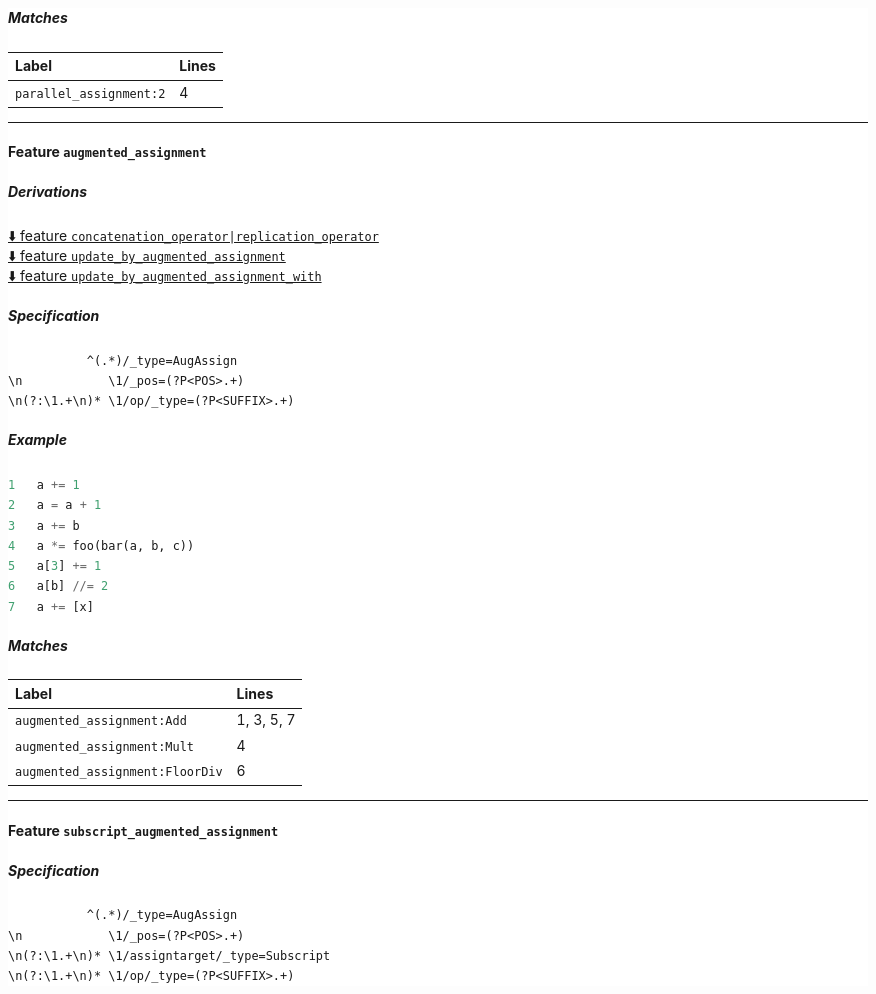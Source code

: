 ##### Matches

| Label | Lines |
|:--|:--|
| `parallel_assignment:2` | 4 |

--------------------------------------------------------------------------------

#### Feature `augmented_assignment`

##### Derivations

[⬇️ feature `concatenation_operator|replication_operator`](#feature-concatenation_operatorreplication_operator)  
[⬇️ feature `update_by_augmented_assignment`](#feature-update_by_augmented_assignment)  
[⬇️ feature `update_by_augmented_assignment_with`](#feature-update_by_augmented_assignment_with)  

##### Specification

```re
           ^(.*)/_type=AugAssign
\n            \1/_pos=(?P<POS>.+)
\n(?:\1.+\n)* \1/op/_type=(?P<SUFFIX>.+)
```

##### Example

```python
1   a += 1
2   a = a + 1
3   a += b
4   a *= foo(bar(a, b, c))
5   a[3] += 1
6   a[b] //= 2
7   a += [x]
```

##### Matches

| Label | Lines |
|:--|:--|
| `augmented_assignment:Add` | 1, 3, 5, 7 |
| `augmented_assignment:Mult` | 4 |
| `augmented_assignment:FloorDiv` | 6 |

--------------------------------------------------------------------------------

#### Feature `subscript_augmented_assignment`

##### Specification

```re
           ^(.*)/_type=AugAssign
\n            \1/_pos=(?P<POS>.+)
\n(?:\1.+\n)* \1/assigntarget/_type=Subscript
\n(?:\1.+\n)* \1/op/_type=(?P<SUFFIX>.+)
```

